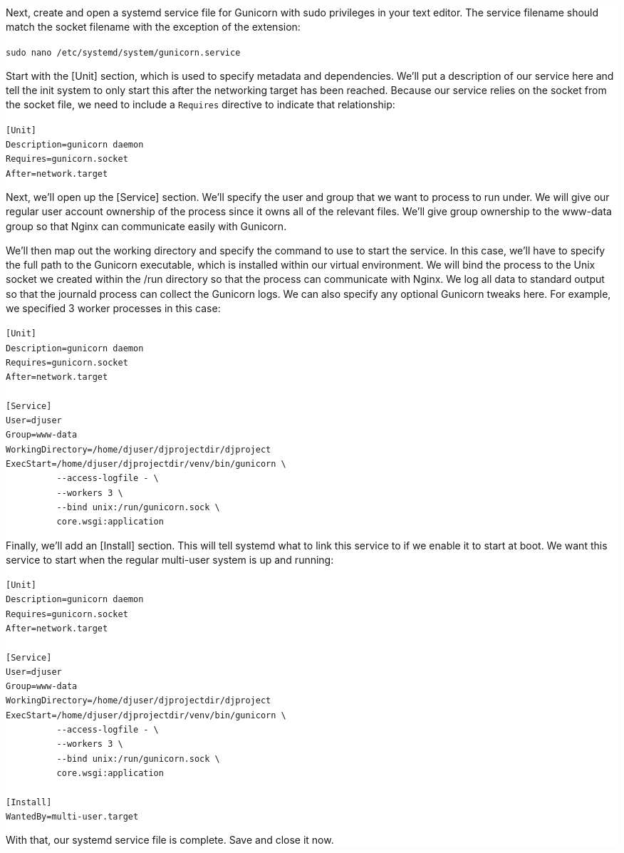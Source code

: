 Next, create and open a systemd service file for Gunicorn with sudo privileges in your text editor. The service filename should match the socket filename with the exception of the extension:
```
sudo nano /etc/systemd/system/gunicorn.service
```
Start with the [Unit] section, which is used to specify metadata and dependencies. We’ll put a description of our service here and tell the init system to only start this after the networking target has been reached. Because our service relies on the socket from the socket file, we need to include a `Requires` directive to indicate that relationship:
```
[Unit]
Description=gunicorn daemon
Requires=gunicorn.socket
After=network.target
```
Next, we’ll open up the [Service] section. We’ll specify the user and group that we want to process to run under. We will give our regular user account ownership of the process since it owns all of the relevant files. We’ll give group ownership to the www-data group so that Nginx can communicate easily with Gunicorn.

We’ll then map out the working directory and specify the command to use to start the service. In this case, we’ll have to specify the full path to the Gunicorn executable, which is installed within our virtual environment. We will bind the process to the Unix socket we created within the /run directory so that the process can communicate with Nginx. We log all data to standard output so that the journald process can collect the Gunicorn logs. We can also specify any optional Gunicorn tweaks here. For example, we specified 3 worker processes in this case:
```
[Unit]
Description=gunicorn daemon
Requires=gunicorn.socket
After=network.target

[Service]
User=djuser
Group=www-data
WorkingDirectory=/home/djuser/djprojectdir/djproject
ExecStart=/home/djuser/djprojectdir/venv/bin/gunicorn \
          --access-logfile - \
          --workers 3 \
          --bind unix:/run/gunicorn.sock \
          core.wsgi:application
```
Finally, we’ll add an [Install] section. This will tell systemd what to link this service to if we enable it to start at boot. We want this service to start when the regular multi-user system is up and running:
```
[Unit]
Description=gunicorn daemon
Requires=gunicorn.socket
After=network.target

[Service]
User=djuser
Group=www-data
WorkingDirectory=/home/djuser/djprojectdir/djproject
ExecStart=/home/djuser/djprojectdir/venv/bin/gunicorn \
          --access-logfile - \
          --workers 3 \
          --bind unix:/run/gunicorn.sock \
          core.wsgi:application

[Install]
WantedBy=multi-user.target
```
With that, our systemd service file is complete. Save and close it now.
